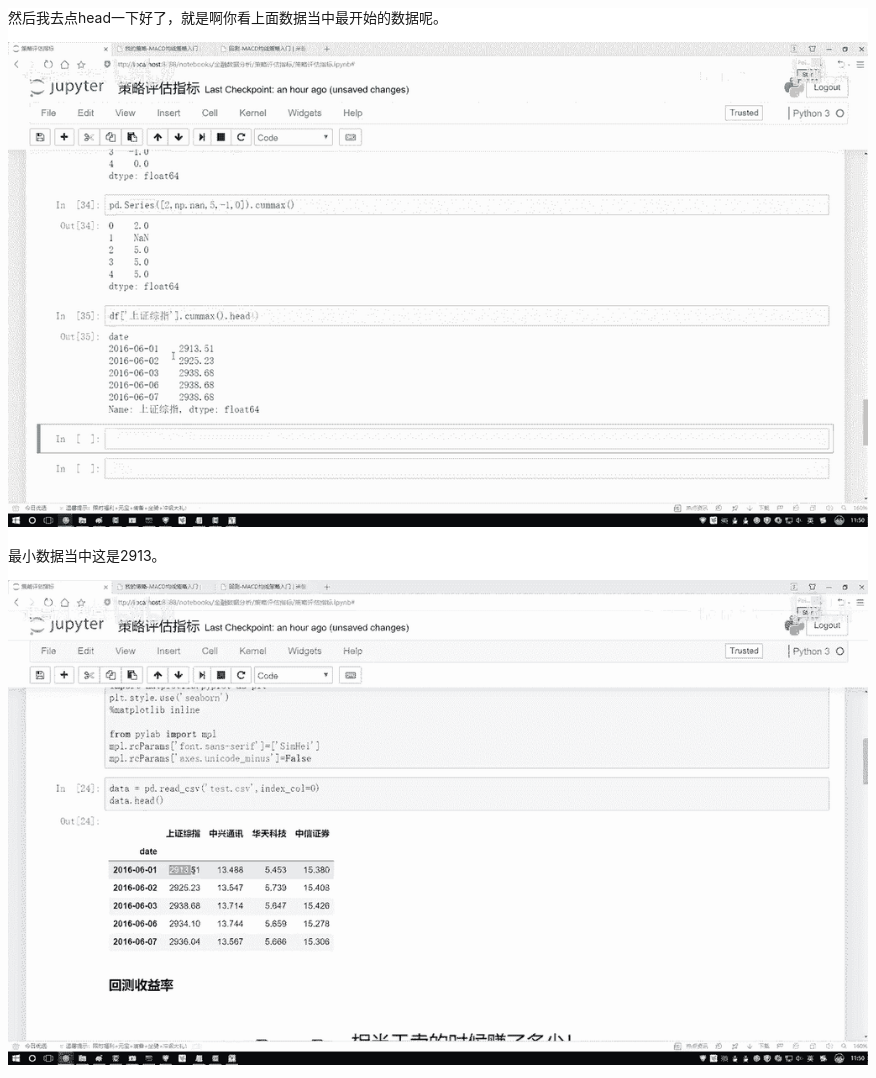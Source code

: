 然后我去点head一下好了，就是啊你看上面数据当中最开始的数据呢。

![](img/9d5a11bfa06d9ce46c533ef616f38c37_23.png)

最小数据当中这是2913。

![](img/9d5a11bfa06d9ce46c533ef616f38c37_25.png)
